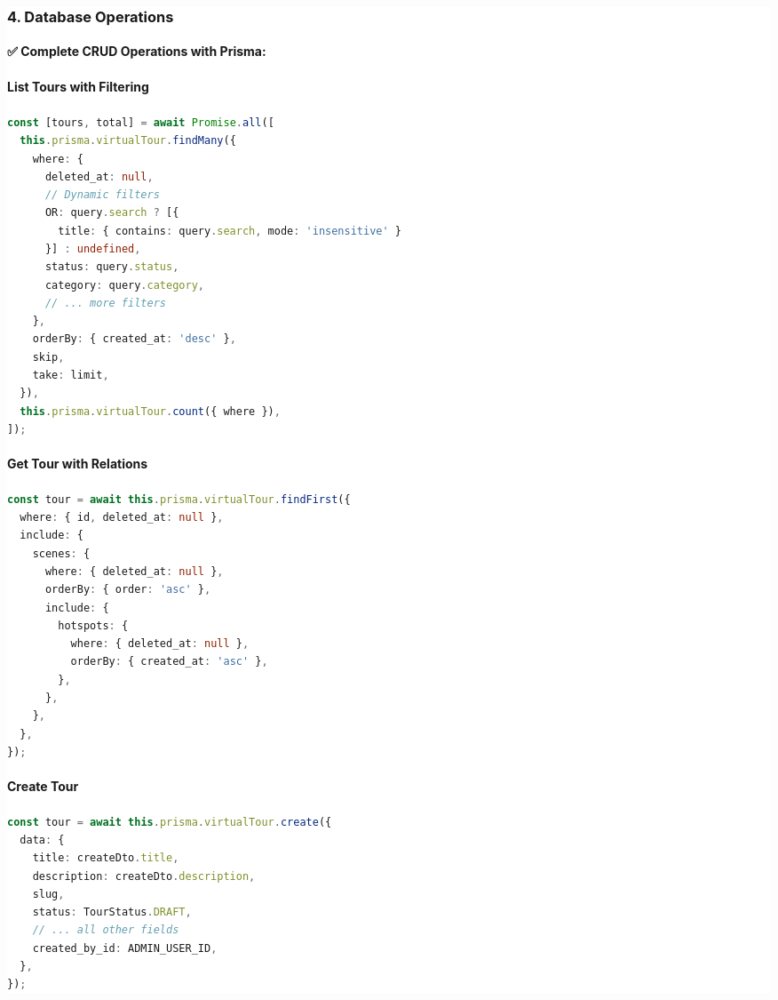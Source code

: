 ### **4. Database Operations**

**✅ Complete CRUD Operations with Prisma:**

#### **List Tours with Filtering**

```typescript
const [tours, total] = await Promise.all([
  this.prisma.virtualTour.findMany({
    where: {
      deleted_at: null,
      // Dynamic filters
      OR: query.search ? [{
        title: { contains: query.search, mode: 'insensitive' }
      }] : undefined,
      status: query.status,
      category: query.category,
      // ... more filters
    },
    orderBy: { created_at: 'desc' },
    skip,
    take: limit,
  }),
  this.prisma.virtualTour.count({ where }),
]);
```

#### **Get Tour with Relations**

```typescript
const tour = await this.prisma.virtualTour.findFirst({
  where: { id, deleted_at: null },
  include: {
    scenes: {
      where: { deleted_at: null },
      orderBy: { order: 'asc' },
      include: {
        hotspots: {
          where: { deleted_at: null },
          orderBy: { created_at: 'asc' },
        },
      },
    },
  },
});
```

#### **Create Tour**

```typescript
const tour = await this.prisma.virtualTour.create({
  data: {
    title: createDto.title,
    description: createDto.description,
    slug,
    status: TourStatus.DRAFT,
    // ... all other fields
    created_by_id: ADMIN_USER_ID,
  },
});
```
